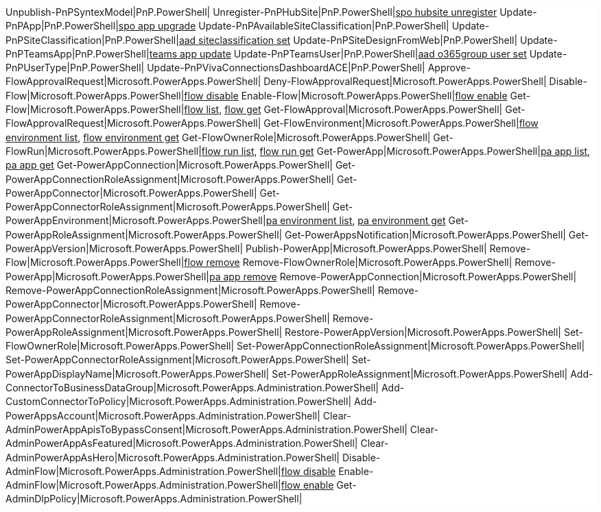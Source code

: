 Unpublish-PnPSyntexModel|PnP.PowerShell|
Unregister-PnPHubSite|PnP.PowerShell|[spo hubsite unregister](../cmd/groups/spo/hubsite/hubsite-unregister.md)
Update-PnPApp|PnP.PowerShell|[spo app upgrade](../cmd/groups/spo/app/app-upgrade.md)
Update-PnPAvailableSiteClassification|PnP.PowerShell|
Update-PnPSiteClassification|PnP.PowerShell|[aad siteclassification set](../cmd/groups/aad/siteclassification/siteclassification-set.md)
Update-PnPSiteDesignFromWeb|PnP.PowerShell|
Update-PnPTeamsApp|PnP.PowerShell|[teams app update](../cmd/groups/teams/app/app-update.md)
Update-PnPTeamsUser|PnP.PowerShell|[aad o365group user set](../cmd/groups/aad/o365group/o365group-user-set.md)
Update-PnPUserType|PnP.PowerShell|
Update-PnPVivaConnectionsDashboardACE|PnP.PowerShell|
Approve-FlowApprovalRequest|Microsoft.PowerApps.PowerShell|
Deny-FlowApprovalRequest|Microsoft.PowerApps.PowerShell|
Disable-Flow|Microsoft.PowerApps.PowerShell|[flow disable](../cmd/groups/flow/flow-disable.md)
Enable-Flow|Microsoft.PowerApps.PowerShell|[flow enable](../cmd/groups/flow/flow-enable.md)
Get-Flow|Microsoft.PowerApps.PowerShell|[flow list](../cmd/groups/flow/flow-list.md), [flow get](../cmd/groups/flow/flow-get.md)
Get-FlowApproval|Microsoft.PowerApps.PowerShell|
Get-FlowApprovalRequest|Microsoft.PowerApps.PowerShell|
Get-FlowEnvironment|Microsoft.PowerApps.PowerShell|[flow environment list](../cmd/groups/flow/environment/environment-list.md), [flow environment get](../cmd/groups/flow/environment/environment-get.md)
Get-FlowOwnerRole|Microsoft.PowerApps.PowerShell|
Get-FlowRun|Microsoft.PowerApps.PowerShell|[flow run list](../cmd/groups/flow/run/run-list.md), [flow run get](../cmd/groups/flow/run/run-get.md)
Get-PowerApp|Microsoft.PowerApps.PowerShell|[pa app list](../cmd/groups/pa/app/app-list.md), [pa app get](../cmd/groups/pa/app/app-get.md)
Get-PowerAppConnection|Microsoft.PowerApps.PowerShell|
Get-PowerAppConnectionRoleAssignment|Microsoft.PowerApps.PowerShell|
Get-PowerAppConnector|Microsoft.PowerApps.PowerShell|
Get-PowerAppConnectorRoleAssignment|Microsoft.PowerApps.PowerShell|
Get-PowerAppEnvironment|Microsoft.PowerApps.PowerShell|[pa environment list](../cmd/groups/pa/environment/environment-list.md), [pa environment get](../cmd/groups/pa/environment/environment-get.md)
Get-PowerAppRoleAssignment|Microsoft.PowerApps.PowerShell|
Get-PowerAppsNotification|Microsoft.PowerApps.PowerShell|
Get-PowerAppVersion|Microsoft.PowerApps.PowerShell|
Publish-PowerApp|Microsoft.PowerApps.PowerShell|
Remove-Flow|Microsoft.PowerApps.PowerShell|[flow remove](../cmd/groups/flow/flow-remove.md)
Remove-FlowOwnerRole|Microsoft.PowerApps.PowerShell|
Remove-PowerApp|Microsoft.PowerApps.PowerShell|[pa app remove](../cmd/groups/pa/app/app-remove.md)
Remove-PowerAppConnection|Microsoft.PowerApps.PowerShell|
Remove-PowerAppConnectionRoleAssignment|Microsoft.PowerApps.PowerShell|
Remove-PowerAppConnector|Microsoft.PowerApps.PowerShell|
Remove-PowerAppConnectorRoleAssignment|Microsoft.PowerApps.PowerShell|
Remove-PowerAppRoleAssignment|Microsoft.PowerApps.PowerShell|
Restore-PowerAppVersion|Microsoft.PowerApps.PowerShell|
Set-FlowOwnerRole|Microsoft.PowerApps.PowerShell|
Set-PowerAppConnectionRoleAssignment|Microsoft.PowerApps.PowerShell|
Set-PowerAppConnectorRoleAssignment|Microsoft.PowerApps.PowerShell|
Set-PowerAppDisplayName|Microsoft.PowerApps.PowerShell|
Set-PowerAppRoleAssignment|Microsoft.PowerApps.PowerShell|
Add-ConnectorToBusinessDataGroup|Microsoft.PowerApps.Administration.PowerShell|
Add-CustomConnectorToPolicy|Microsoft.PowerApps.Administration.PowerShell|
Add-PowerAppsAccount|Microsoft.PowerApps.Administration.PowerShell|
Clear-AdminPowerAppApisToBypassConsent|Microsoft.PowerApps.Administration.PowerShell|
Clear-AdminPowerAppAsFeatured|Microsoft.PowerApps.Administration.PowerShell|
Clear-AdminPowerAppAsHero|Microsoft.PowerApps.Administration.PowerShell|
Disable-AdminFlow|Microsoft.PowerApps.Administration.PowerShell|[flow disable](../cmd/groups/flow/flow-disable.md)
Enable-AdminFlow|Microsoft.PowerApps.Administration.PowerShell|[flow enable](../cmd/groups/flow/flow-enable.md)
Get-AdminDlpPolicy|Microsoft.PowerApps.Administration.PowerShell|